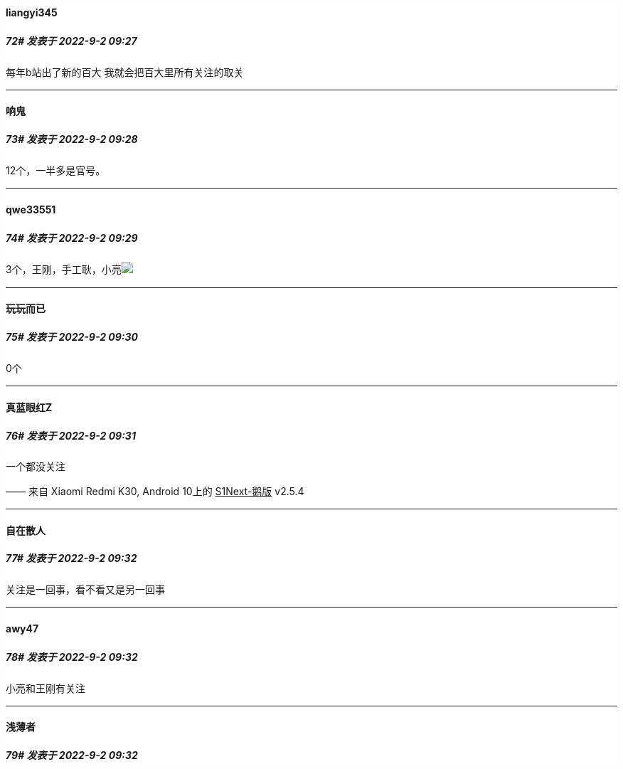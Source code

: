 ####  liangyi345  
##### 72#       发表于 2022-9-2 09:27

每年b站出了新的百大 我就会把百大里所有关注的取关

*****

####  响鬼  
##### 73#       发表于 2022-9-2 09:28

12个，一半多是官号。

*****

####  qwe33551  
##### 74#       发表于 2022-9-2 09:29

3个，王刚，手工耿，小亮<img src="https://static.saraba1st.com/image/smiley/face2017/189.png" referrerpolicy="no-referrer">

*****

####  玩玩而已  
##### 75#       发表于 2022-9-2 09:30

0个



*****

####  真蓝眼红Z  
##### 76#       发表于 2022-9-2 09:31

一个都没关注

—— 来自 Xiaomi Redmi K30, Android 10上的 [S1Next-鹅版](https://github.com/ykrank/S1-Next/releases) v2.5.4

*****

####  自在散人  
##### 77#       发表于 2022-9-2 09:32

关注是一回事，看不看又是另一回事

*****

####  awy47  
##### 78#       发表于 2022-9-2 09:32

小亮和王刚有关注

*****

####  浅薄者  
##### 79#       发表于 2022-9-2 09:32
